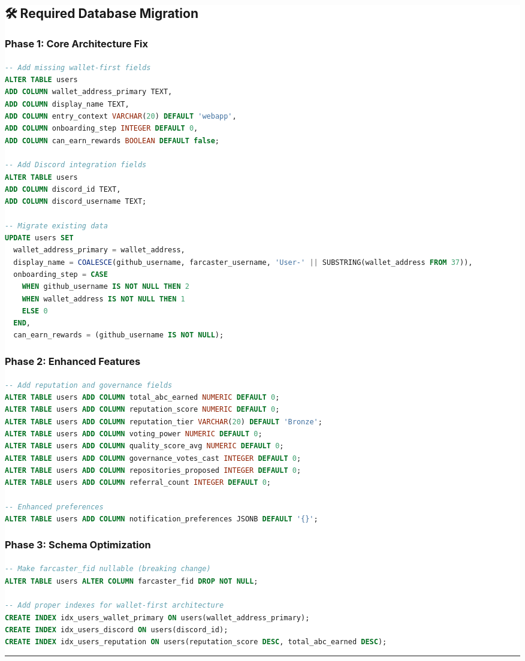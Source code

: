 
## 🛠️ **Required Database Migration**

### Phase 1: Core Architecture Fix
```sql
-- Add missing wallet-first fields
ALTER TABLE users 
ADD COLUMN wallet_address_primary TEXT,
ADD COLUMN display_name TEXT,
ADD COLUMN entry_context VARCHAR(20) DEFAULT 'webapp',
ADD COLUMN onboarding_step INTEGER DEFAULT 0,
ADD COLUMN can_earn_rewards BOOLEAN DEFAULT false;

-- Add Discord integration fields
ALTER TABLE users 
ADD COLUMN discord_id TEXT,
ADD COLUMN discord_username TEXT;

-- Migrate existing data
UPDATE users SET 
  wallet_address_primary = wallet_address,
  display_name = COALESCE(github_username, farcaster_username, 'User-' || SUBSTRING(wallet_address FROM 37)),
  onboarding_step = CASE 
    WHEN github_username IS NOT NULL THEN 2 
    WHEN wallet_address IS NOT NULL THEN 1 
    ELSE 0 
  END,
  can_earn_rewards = (github_username IS NOT NULL);
```

### Phase 2: Enhanced Features
```sql
-- Add reputation and governance fields
ALTER TABLE users ADD COLUMN total_abc_earned NUMERIC DEFAULT 0;
ALTER TABLE users ADD COLUMN reputation_score NUMERIC DEFAULT 0;
ALTER TABLE users ADD COLUMN reputation_tier VARCHAR(20) DEFAULT 'Bronze';
ALTER TABLE users ADD COLUMN voting_power NUMERIC DEFAULT 0;
ALTER TABLE users ADD COLUMN quality_score_avg NUMERIC DEFAULT 0;
ALTER TABLE users ADD COLUMN governance_votes_cast INTEGER DEFAULT 0;
ALTER TABLE users ADD COLUMN repositories_proposed INTEGER DEFAULT 0;
ALTER TABLE users ADD COLUMN referral_count INTEGER DEFAULT 0;

-- Enhanced preferences
ALTER TABLE users ADD COLUMN notification_preferences JSONB DEFAULT '{}';
```

### Phase 3: Schema Optimization
```sql
-- Make farcaster_fid nullable (breaking change)
ALTER TABLE users ALTER COLUMN farcaster_fid DROP NOT NULL;

-- Add proper indexes for wallet-first architecture
CREATE INDEX idx_users_wallet_primary ON users(wallet_address_primary);
CREATE INDEX idx_users_discord ON users(discord_id);
CREATE INDEX idx_users_reputation ON users(reputation_score DESC, total_abc_earned DESC);
```

---